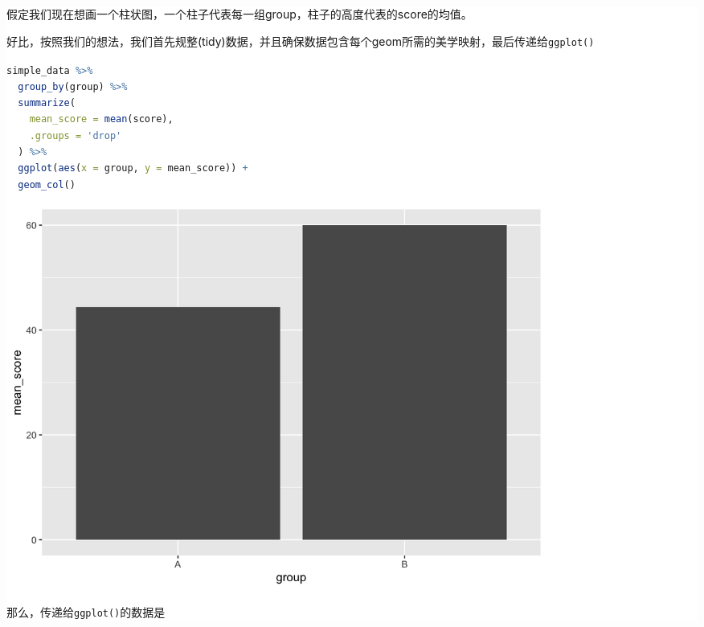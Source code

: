 ```
```

假定我们现在想画一个柱状图，一个柱子代表每一组group，柱子的高度代表的score的均值。

好比，按照我们的想法，我们首先规整(tidy)数据，并且确保数据包含每个geom所需的美学映射，最后传递给`ggplot()`


```r
simple_data %>%
  group_by(group) %>% 
  summarize(
    mean_score = mean(score),
    .groups = 'drop' 
  ) %>% 
  ggplot(aes(x = group, y = mean_score)) +
  geom_col()
```

<img src="tidyverse_ggplot2_stat_layer_files/figure-html/ggplot2-stat-layer-5-1.png" width="672" />


那么，传递给`ggplot()`的数据是
